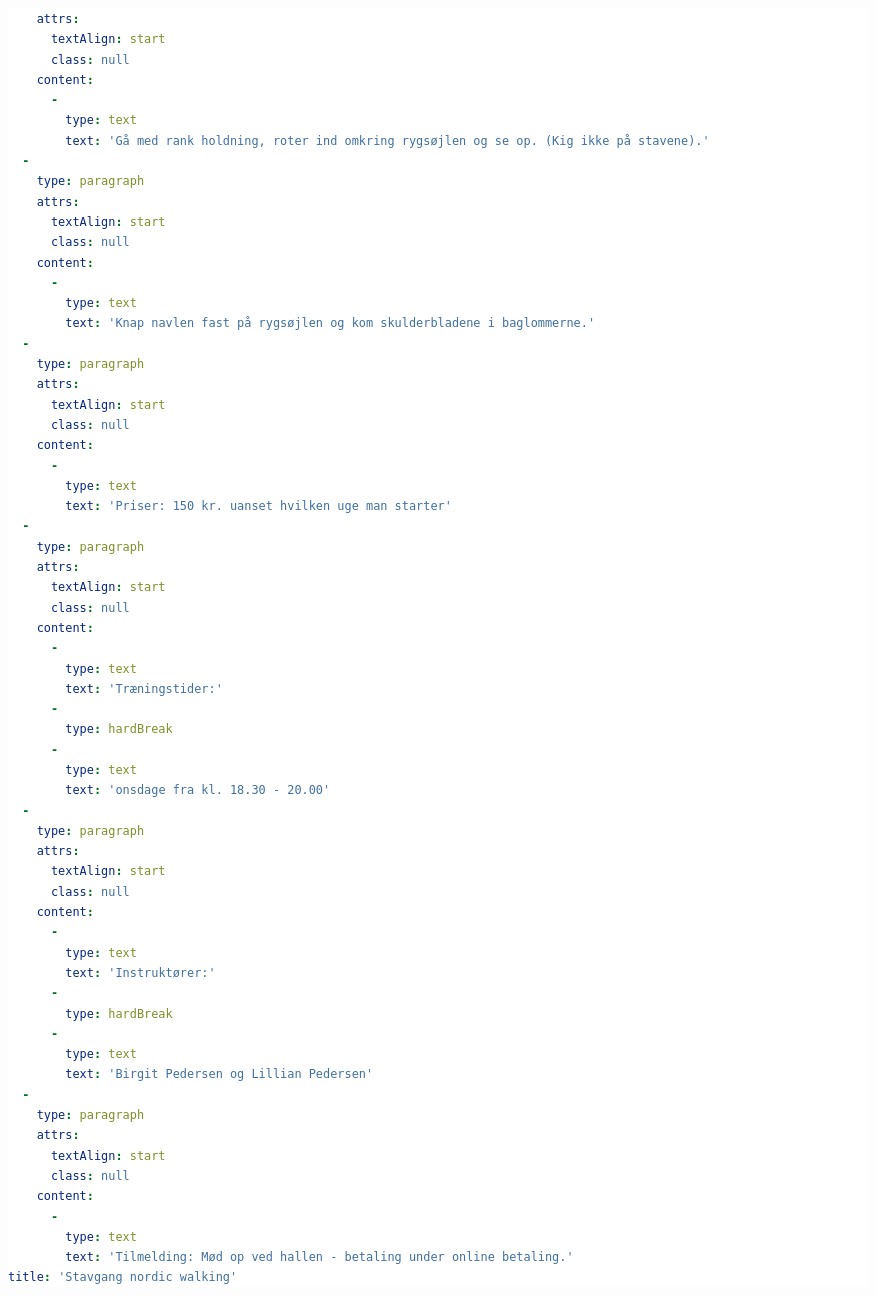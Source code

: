 ```yaml
    attrs:
      textAlign: start
      class: null
    content:
      -
        type: text
        text: 'Gå med rank holdning, roter ind omkring rygsøjlen og se op. (Kig ikke på stavene).'
  -
    type: paragraph
    attrs:
      textAlign: start
      class: null
    content:
      -
        type: text
        text: 'Knap navlen fast på rygsøjlen og kom skulderbladene i baglommerne.'
  -
    type: paragraph
    attrs:
      textAlign: start
      class: null
    content:
      -
        type: text
        text: 'Priser: 150 kr. uanset hvilken uge man starter'
  -
    type: paragraph
    attrs:
      textAlign: start
      class: null
    content:
      -
        type: text
        text: 'Træningstider:'
      -
        type: hardBreak
      -
        type: text
        text: 'onsdage fra kl. 18.30 - 20.00'
  -
    type: paragraph
    attrs:
      textAlign: start
      class: null
    content:
      -
        type: text
        text: 'Instruktører:'
      -
        type: hardBreak
      -
        type: text
        text: 'Birgit Pedersen og Lillian Pedersen'
  -
    type: paragraph
    attrs:
      textAlign: start
      class: null
    content:
      -
        type: text
        text: 'Tilmelding: Mød op ved hallen - betaling under online betaling.'
title: 'Stavgang nordic walking'
```